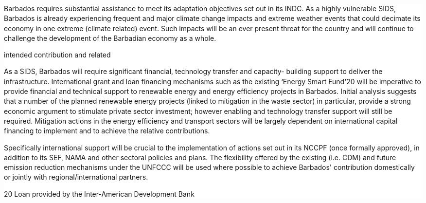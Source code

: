 Barbados  requires  substantial  assistance  to  meet  its  adaptation  objectives  set  out  in  its 
INDC.  As  a  highly  vulnerable  SIDS,  Barbados  is  already  experiencing  frequent  and  major 
climate  change  impacts  and  extreme  weather  events  that  could  decimate  its  economy  in 
one  extreme  (climate  related)  event.  Such  impacts  will  be  an  ever  present  threat  for  the 
country  and  will  continue  to  challenge  the  development  of  the  Barbadian  economy  as  a 
whole. 

intended  contribution  and  related 

As  a  SIDS,  Barbados  will  require  significant  financial,  technology  transfer  and  capacity-
building  support  to  deliver  the 
infrastructure. 
International  grant  and  loan  financing  mechanisms  such  as  the  existing  ‘Energy  Smart 
Fund'20  will  be  imperative  to  provide  financial  and  technical  support  to  renewable  energy 
and  energy  efficiency  projects  in  Barbados.  Initial  analysis  suggests  that  a  number  of  the 
planned renewable energy projects (linked to mitigation in the waste sector) in particular, 
provide  a  strong  economic  argument  to  stimulate  private  sector  investment;  however 
enabling  and  technology  transfer  support  will  still  be  required.  Mitigation  actions  in  the 
energy  efficiency  and  transport  sectors  will  be  largely  dependent  on  international  capital 
financing to implement and to achieve the relative contributions. 

Specifically international support will be crucial to the implementation of actions set out in 
its NCCPF (once formally approved), in addition to its SEF, NAMA and other sectoral policies 
and  plans.  The  flexibility  offered  by  the  existing  (i.e.  CDM)  and  future  emission  reduction 
mechanisms  under  the  UNFCCC  will  be  used  where  possible  to  achieve  Barbados' 
contribution domestically or jointly with regional/international partners. 

                                                           
20 Loan provided by the Inter-American Development Bank 
 

